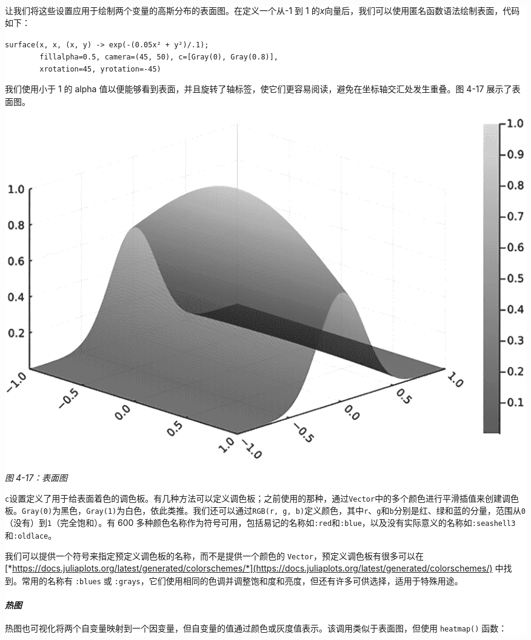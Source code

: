 让我们将这些设置应用于绘制两个变量的高斯分布的表面图。在定义一个从-1 到 1 的*x*向量后，我们可以使用匿名函数语法绘制表面，代码如下：

```
surface(x, x, (x, y) -> exp(-(0.05x² + y²)/.1);
        fillalpha=0.5, camera=(45, 50), c=[Gray(0), Gray(0.8)],
        xrotation=45, yrotation=-45)
```

我们使用小于 1 的 alpha 值以便能够看到表面，并且旋转了轴标签，使它们更容易阅读，避免在坐标轴交汇处发生重叠。图 4-17 展示了表面图。

![图片](img/ch04fig17.jpg)

*图 4-17：表面图*

`c`设置定义了用于给表面着色的调色板。有几种方法可以定义调色板；之前使用的那种，通过`Vector`中的多个颜色进行平滑插值来创建调色板。`Gray(0)`为黑色，`Gray(1)`为白色，依此类推。我们还可以通过`RGB(r, g, b)`定义颜色，其中`r`、`g`和`b`分别是红、绿和蓝的分量，范围从`0`（没有）到`1`（完全饱和）。有 600 多种颜色名称作为符号可用，包括易记的名称如`:red`和`:blue`，以及没有实际意义的名称如`:seashell3`和`:oldlace`。

我们可以提供一个符号来指定预定义调色板的名称，而不是提供一个颜色的 `Vector`，预定义调色板有很多可以在 [*https://docs.juliaplots.org/latest/generated/colorschemes/*](https://docs.juliaplots.org/latest/generated/colorschemes/) 中找到。常用的名称有 `:blues` 或 `:grays`，它们使用相同的色调并调整饱和度和亮度，但还有许多可供选择，适用于特殊用途。

#### ***热图***

热图也可视化将两个自变量映射到一个因变量，但自变量的值通过颜色或灰度值表示。该调用类似于表面图，但使用 `heatmap()` 函数：

